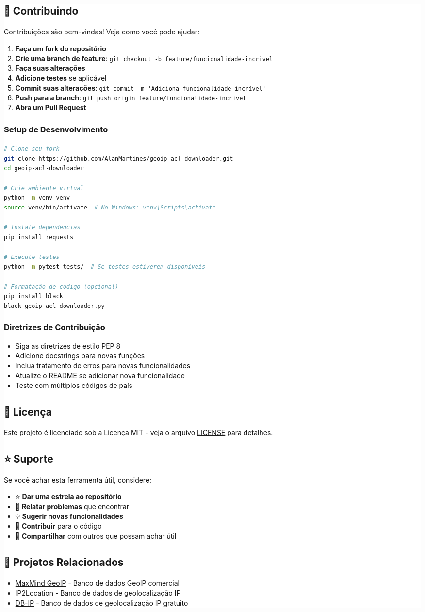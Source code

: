 ## 🤝 Contribuindo

Contribuições são bem-vindas! Veja como você pode ajudar:

1. **Faça um fork do repositório**
2. **Crie uma branch de feature**: `git checkout -b feature/funcionalidade-incrivel`
3. **Faça suas alterações**
4. **Adicione testes** se aplicável
5. **Commit suas alterações**: `git commit -m 'Adiciona funcionalidade incrível'`
6. **Push para a branch**: `git push origin feature/funcionalidade-incrivel`
7. **Abra um Pull Request**

### Setup de Desenvolvimento

```bash
# Clone seu fork
git clone https://github.com/AlanMartines/geoip-acl-downloader.git
cd geoip-acl-downloader

# Crie ambiente virtual
python -m venv venv
source venv/bin/activate  # No Windows: venv\Scripts\activate

# Instale dependências
pip install requests

# Execute testes
python -m pytest tests/  # Se testes estiverem disponíveis

# Formatação de código (opcional)
pip install black
black geoip_acl_downloader.py
```

### Diretrizes de Contribuição

- Siga as diretrizes de estilo PEP 8
- Adicione docstrings para novas funções
- Inclua tratamento de erros para novas funcionalidades
- Atualize o README se adicionar nova funcionalidade
- Teste com múltiplos códigos de país

## 📄 Licença

Este projeto é licenciado sob a Licença MIT - veja o arquivo [LICENSE](LICENSE) para detalhes.

## ⭐ Suporte

Se você achar esta ferramenta útil, considere:

- ⭐ **Dar uma estrela ao repositório**
- 🐛 **Relatar problemas** que encontrar
- 💡 **Sugerir novas funcionalidades**
- 🤝 **Contribuir** para o código
- 📢 **Compartilhar** com outros que possam achar útil

## 🔗 Projetos Relacionados

- [MaxMind GeoIP](https://www.maxmind.com/) - Banco de dados GeoIP comercial
- [IP2Location](https://www.ip2location.com/) - Banco de dados de geolocalização IP
- [DB-IP](https://db-ip.com/) - Banco de dados de geolocalização IP gratuito
